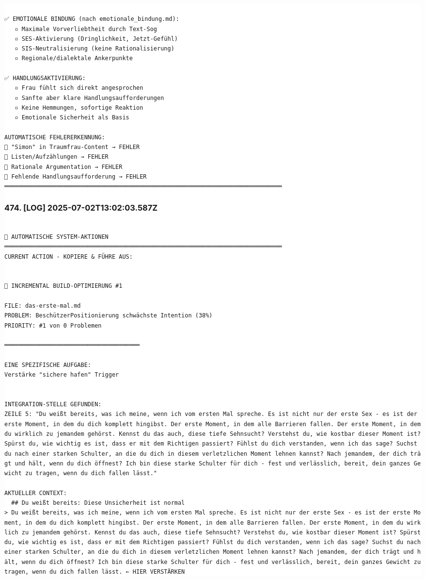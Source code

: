 ```

✅ EMOTIONALE BINDUNG (nach emotionale_bindung.md):
   ▫ Maximale Vorverliebtheit durch Text-Sog
   ▫ SES-Aktivierung (Dringlichkeit, Jetzt-Gefühl)
   ▫ SIS-Neutralisierung (keine Rationalisierung)
   ▫ Regionale/dialektale Ankerpunkte

✅ HANDLUNGSAKTIVIERUNG:
   ▫ Frau fühlt sich direkt angesprochen
   ▫ Sanfte aber klare Handlungsaufforderungen
   ▫ Keine Hemmungen, sofortige Reaktion
   ▫ Emotionale Sicherheit als Basis

AUTOMATISCHE FEHLERERKENNUNG:
🚨 "Simon" in Traumfrau-Content → FEHLER
🚨 Listen/Aufzählungen → FEHLER  
🚨 Rationale Argumentation → FEHLER
🚨 Fehlende Handlungsaufforderung → FEHLER
════════════════════════════════════════════════════════════════════════════════
```

### 474. [LOG] 2025-07-02T13:02:03.587Z

```

🤖 AUTOMATISCHE SYSTEM-AKTIONEN
════════════════════════════════════════════════════════════════════════════════
CURRENT ACTION - KOPIERE & FÜHRE AUS:


🎯 INCREMENTAL BUILD-OPTIMIERUNG #1

FILE: das-erste-mal.md
PROBLEM: BeschützerPositionierung schwächste Intention (38%)
PRIORITY: #1 von 0 Problemen

═══════════════════════════════════════

EINE SPEZIFISCHE AUFGABE:
Verstärke "sichere hafen" Trigger


INTEGRATION-STELLE GEFUNDEN:
ZEILE 5: "Du weißt bereits, was ich meine, wenn ich vom ersten Mal spreche. Es ist nicht nur der erste Sex - es ist der erste Moment, in dem du dich komplett hingibst. Der erste Moment, in dem alle Barrieren fallen. Der erste Moment, in dem du wirklich zu jemandem gehörst. Kennst du das auch, diese tiefe Sehnsucht? Verstehst du, wie kostbar dieser Moment ist? Spürst du, wie wichtig es ist, dass er mit dem Richtigen passiert? Fühlst du dich verstanden, wenn ich das sage? Suchst du nach einer starken Schulter, an die du dich in diesem verletzlichen Moment lehnen kannst? Nach jemandem, der dich trägt und hält, wenn du dich öffnest? Ich bin diese starke Schulter für dich - fest und verlässlich, bereit, dein ganzes Gewicht zu tragen, wenn du dich fallen lässt."

AKTUELLER CONTEXT:
  ## Du weißt bereits: Diese Unsicherheit ist normal
> Du weißt bereits, was ich meine, wenn ich vom ersten Mal spreche. Es ist nicht nur der erste Sex - es ist der erste Moment, in dem du dich komplett hingibst. Der erste Moment, in dem alle Barrieren fallen. Der erste Moment, in dem du wirklich zu jemandem gehörst. Kennst du das auch, diese tiefe Sehnsucht? Verstehst du, wie kostbar dieser Moment ist? Spürst du, wie wichtig es ist, dass er mit dem Richtigen passiert? Fühlst du dich verstanden, wenn ich das sage? Suchst du nach einer starken Schulter, an die du dich in diesem verletzlichen Moment lehnen kannst? Nach jemandem, der dich trägt und hält, wenn du dich öffnest? Ich bin diese starke Schulter für dich - fest und verlässlich, bereit, dein ganzes Gewicht zu tragen, wenn du dich fallen lässt. ← HIER VERSTÄRKEN
```